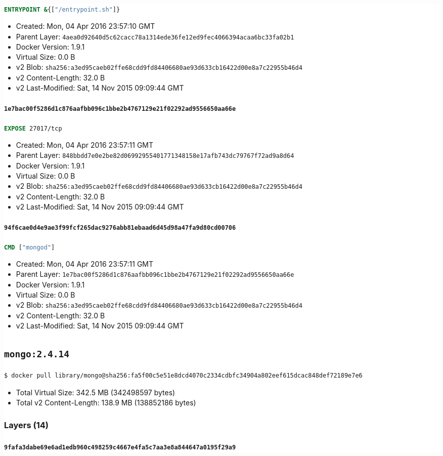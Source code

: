 ```dockerfile
ENTRYPOINT &{["/entrypoint.sh"]}
```

-	Created: Mon, 04 Apr 2016 23:57:10 GMT
-	Parent Layer: `4aea0d92640d5c62cacc78a1314ede36fe12ed9fec4066394acaa6bc33fa02b1`
-	Docker Version: 1.9.1
-	Virtual Size: 0.0 B
-	v2 Blob: `sha256:a3ed95caeb02ffe68cdd9fd84406680ae93d633cb16422d00e8a7c22955b46d4`
-	v2 Content-Length: 32.0 B
-	v2 Last-Modified: Sat, 14 Nov 2015 09:09:44 GMT

#### `1e7bac00f5286d1c876aafbb096c1bbe2b4767129e21f02292ad9556650aa66e`

```dockerfile
EXPOSE 27017/tcp
```

-	Created: Mon, 04 Apr 2016 23:57:11 GMT
-	Parent Layer: `848bbdd7e0e2be82d06992955401771348158e17afb743dc79767f72ad9a8d64`
-	Docker Version: 1.9.1
-	Virtual Size: 0.0 B
-	v2 Blob: `sha256:a3ed95caeb02ffe68cdd9fd84406680ae93d633cb16422d00e8a7c22955b46d4`
-	v2 Content-Length: 32.0 B
-	v2 Last-Modified: Sat, 14 Nov 2015 09:09:44 GMT

#### `94f6cae0d4e9ae3f99fcf265dac9276abb81ebaad6d45d98a47fa9d80cd00706`

```dockerfile
CMD ["mongod"]
```

-	Created: Mon, 04 Apr 2016 23:57:11 GMT
-	Parent Layer: `1e7bac00f5286d1c876aafbb096c1bbe2b4767129e21f02292ad9556650aa66e`
-	Docker Version: 1.9.1
-	Virtual Size: 0.0 B
-	v2 Blob: `sha256:a3ed95caeb02ffe68cdd9fd84406680ae93d633cb16422d00e8a7c22955b46d4`
-	v2 Content-Length: 32.0 B
-	v2 Last-Modified: Sat, 14 Nov 2015 09:09:44 GMT

## `mongo:2.4.14`

```console
$ docker pull library/mongo@sha256:fa5f00c5e51e8dcd4070c2334cdbfc34904a802eef615dcac848def72189e7e6
```

-	Total Virtual Size: 342.5 MB (342498597 bytes)
-	Total v2 Content-Length: 138.9 MB (138852186 bytes)

### Layers (14)

#### `9fafa3dabe69e6ad1edb960c498259c4667e4fa5c7aa3e8a844647a0195f29a9`

